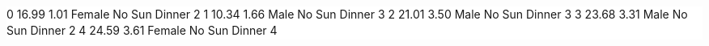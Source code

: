   <tbody>
    <tr>
      <th>0</th>
      <td>16.99</td>
      <td>1.01</td>
      <td>Female</td>
      <td>No</td>
      <td>Sun</td>
      <td>Dinner</td>
      <td>2</td>
    </tr>
    <tr>
      <th>1</th>
      <td>10.34</td>
      <td>1.66</td>
      <td>Male</td>
      <td>No</td>
      <td>Sun</td>
      <td>Dinner</td>
      <td>3</td>
    </tr>
    <tr>
      <th>2</th>
      <td>21.01</td>
      <td>3.50</td>
      <td>Male</td>
      <td>No</td>
      <td>Sun</td>
      <td>Dinner</td>
      <td>3</td>
    </tr>
    <tr>
      <th>3</th>
      <td>23.68</td>
      <td>3.31</td>
      <td>Male</td>
      <td>No</td>
      <td>Sun</td>
      <td>Dinner</td>
      <td>2</td>
    </tr>
    <tr>
      <th>4</th>
      <td>24.59</td>
      <td>3.61</td>
      <td>Female</td>
      <td>No</td>
      <td>Sun</td>
      <td>Dinner</td>
      <td>4</td>
    </tr>
  </tbody>
</table>

